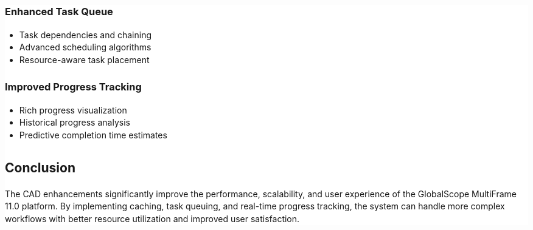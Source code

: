 ### Enhanced Task Queue
- Task dependencies and chaining
- Advanced scheduling algorithms
- Resource-aware task placement

### Improved Progress Tracking
- Rich progress visualization
- Historical progress analysis
- Predictive completion time estimates

## Conclusion

The CAD enhancements significantly improve the performance, scalability, and user experience of the GlobalScope MultiFrame 11.0 platform. By implementing caching, task queuing, and real-time progress tracking, the system can handle more complex workflows with better resource utilization and improved user satisfaction.